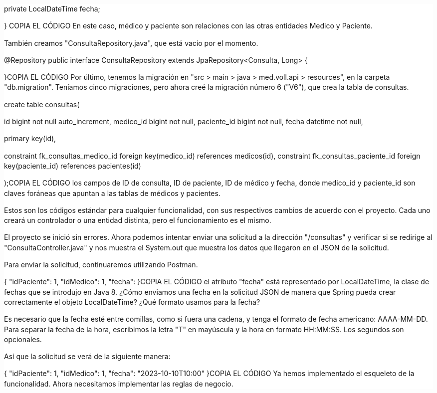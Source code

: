    private LocalDateTime fecha;

}
COPIA EL CÓDIGO
En este caso, médico y paciente son relaciones con las otras entidades Medico y Paciente.

También creamos "ConsultaRepository.java", que está vacío por el momento.

@Repository
public interface ConsultaRepository extends JpaRepository<Consulta, Long> {

}COPIA EL CÓDIGO
Por último, tenemos la migración en "src > main > java > med.voll.api > resources", en la carpeta "db.migration". Teníamos cinco migraciones, pero ahora creé la migración número 6 ("V6"), que crea la tabla de consultas.

create table consultas(

   id bigint not null auto_increment,
   medico_id bigint not null,
   paciente_id bigint not null,
   fecha datetime not null,

   primary key(id),

   constraint fk_consultas_medico_id foreign key(medico_id) references medicos(id),
   constraint fk_consultas_paciente_id foreign key(paciente_id) references pacientes(id)

);COPIA EL CÓDIGO
los campos de ID de consulta, ID de paciente, ID de médico y fecha, donde medico_id y paciente_id son claves foráneas que apuntan a las tablas de médicos y pacientes.

Estos son los códigos estándar para cualquier funcionalidad, con sus respectivos cambios de acuerdo con el proyecto. Cada uno creará un controlador o una entidad distinta, pero el funcionamiento es el mismo.

El proyecto se inició sin errores. Ahora podemos intentar enviar una solicitud a la dirección "/consultas" y verificar si se redirige al "ConsultaController.java" y nos muestra el System.out que muestra los datos que llegaron en el JSON de la solicitud.

Para enviar la solicitud, continuaremos utilizando Postman.

{
"idPaciente": 1,
"idMedico": 1,
"fecha": 
}COPIA EL CÓDIGO
el atributo "fecha" está representado por LocalDateTime, la clase de fechas que se introdujo en Java 8. ¿Cómo enviamos una fecha en la solicitud JSON de manera que Spring pueda crear correctamente el objeto LocalDateTime? ¿Qué formato usamos para la fecha?

Es necesario que la fecha esté entre comillas, como si fuera una cadena, y tenga el formato de fecha americano: AAAA-MM-DD. Para separar la fecha de la hora, escribimos la letra "T" en mayúscula y la hora en formato HH:MM:SS. Los segundos son opcionales.

Así que la solicitud se verá de la siguiente manera:

{
"idPaciente": 1,
"idMedico": 1,
"fecha": "2023-10-10T10:00"
}COPIA EL CÓDIGO
Ya hemos implementado el esqueleto de la funcionalidad. Ahora necesitamos implementar las reglas de negocio.
